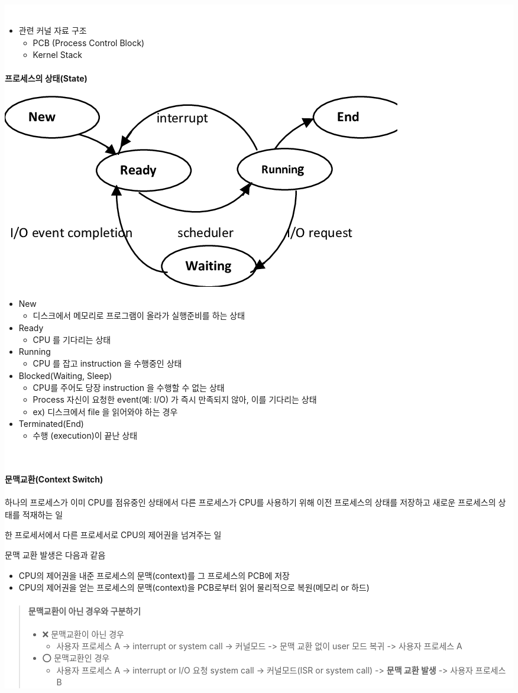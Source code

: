<br/>

- 관련 커널 자료 구조
  - PCB (Process Control Block)
  - Kernel Stack

#### 프로세스의 상태(State)

![process-state](./img/process-state-diagram.png)

- New
  - 디스크에서 메모리로 프로그램이 올라가 실행준비를 하는 상태
- Ready
  - CPU 를 기다리는 상태
- Running
  - CPU 를 잡고 instruction 을 수행중인 상태
- Blocked(Waiting, Sleep)
  - CPU를 주어도 당장 instruction 을 수행할 수 없는 상태
  - Process 자신이 요청한 event(예: I/O) 가 즉시 만족되지 않아, 이를 기다리는 상태
  - ex) 디스크에서 file 을 읽어와야 하는 경우
- Terminated(End)
  - 수행 (execution)이 끝난 상태

<br/>

#### 문맥교환(Context Switch)

하나의 프로세스가 이미 CPU를 점유중인 상태에서 다른 프로세스가 CPU를 사용하기 위해 이전 프로세스의 상태를 저장하고 새로운 프로세스의 상태를 적재하는 일

한 프로세서에서 다른 프로세서로 CPU의 제어권을 넘겨주는 일

문맥 교환 발생은 다음과 같음

- CPU의 제어권을 내준 프로세스의 문맥(context)를 그 프로세스의 PCB에 저장
- CPU의 제어권을 얻는 프로세스의 문맥(context)을 PCB로부터 읽어 물리적으로 복원(메모리 or 하드)

> #### 문맥교환이 아닌 경우와 구분하기
>
> - ❌ 문맥교환이 아닌 경우
>   - 사용자 프로세스 A -> interrupt or system call -> 커널모드 -> 문맥 교환 없이 user 모드 복귀 -> 사용자 프로세스 A
> - ⭕ 문맥교환인 경우
>   - 사용자 프로세스 A -> interrupt or I/O 요청 system call -> 커널모드(ISR or system call) -> **문맥 교환 발생** -> 사용자 프로세스 B
